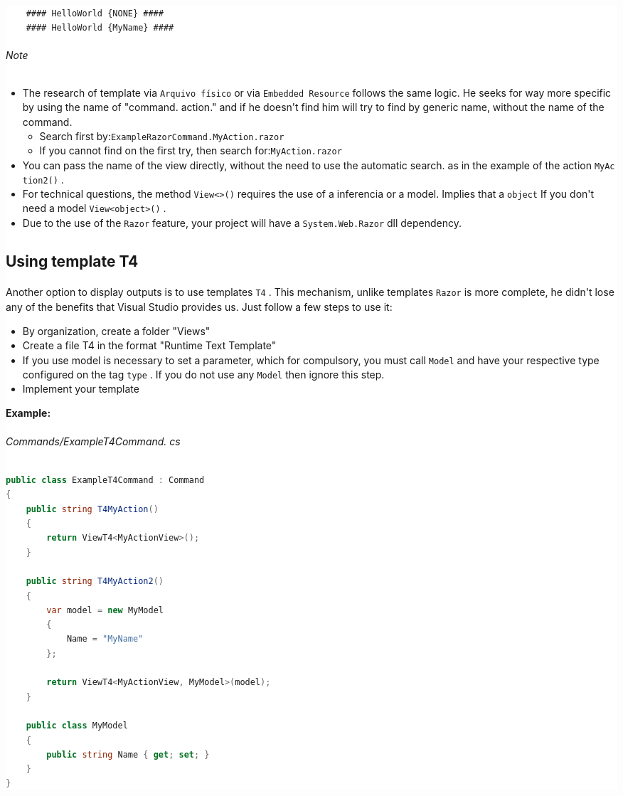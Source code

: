 ```
    #### HelloWorld {NONE} ####
    #### HelloWorld {MyName} ####
```

###### Note

* The research of template via `Arquivo físico` or via `Embedded Resource` follows the same logic. He seeks for way more specific by using the name of "command. action." and if he doesn't find him will try to find by generic name, without the name of the command.
  * Search first by:`ExampleRazorCommand.MyAction.razor`
  * If you cannot find on the first try, then search for:`MyAction.razor`
* You can pass the name of the view directly, without the need to use the automatic search. as in the example of the action `MyAction2()` .
* For technical questions, the method `View<>()` requires the use of a inferencia or a model. Implies that a `object` If you don't need a model `View<object>()` .
* Due to the use of the `Razor` feature, your project will have a `System.Web.Razor` dll dependency.

## <a name="output-t4" />Using template T4

Another option to display outputs is to use templates `T4` . This mechanism, unlike templates `Razor` is more complete, he didn't lose any of the benefits that Visual Studio provides us. Just follow a few steps to use it:

* By organization, create a folder "Views"
* Create a file T4 in the format "Runtime Text Template"
* If you use model is necessary to set a parameter, which for compulsory, you must call `Model` and have your respective type configured on the tag `type` . If you do not use any `Model` then ignore this step.
* Implement your template

**Example:**

###### Commands/ExampleT4Command. cs

```csharp
public class ExampleT4Command : Command
{
    public string T4MyAction()
    {
        return ViewT4<MyActionView>();
    }

    public string T4MyAction2()
    {
        var model = new MyModel
        {
            Name = "MyName"
        };

        return ViewT4<MyActionView, MyModel>(model);
    }

    public class MyModel
    {
        public string Name { get; set; }
    }
}
```
